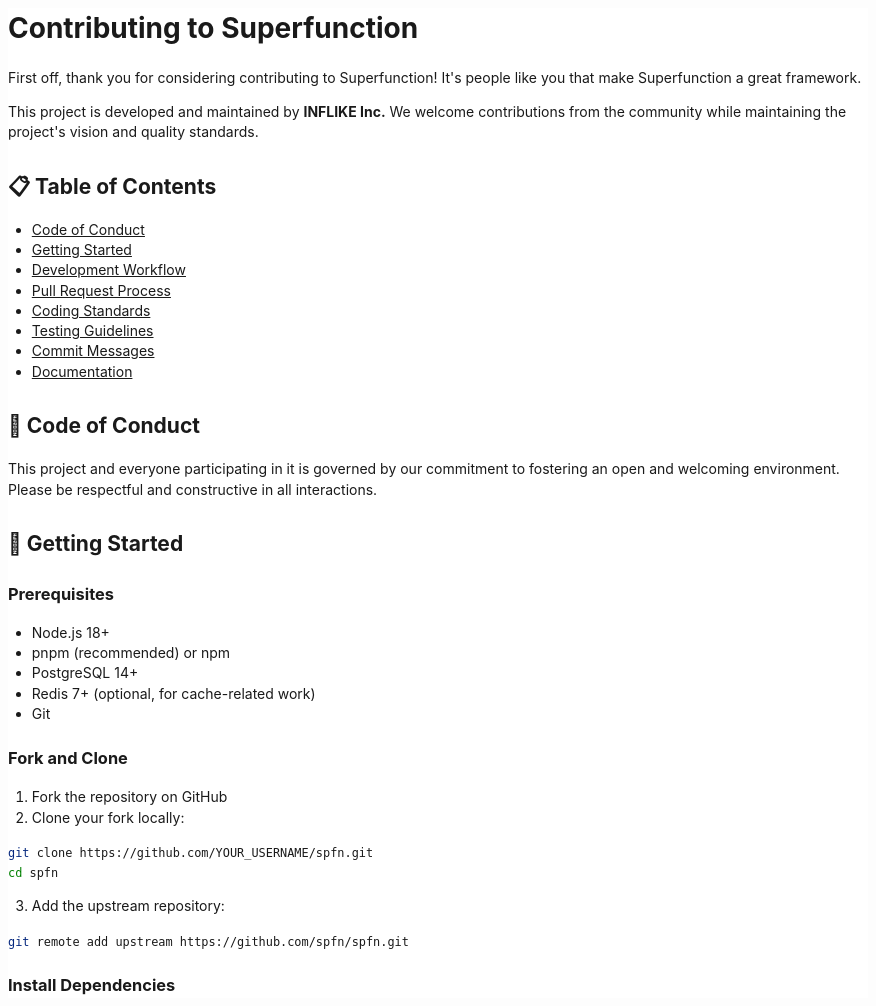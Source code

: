 # Contributing to Superfunction

First off, thank you for considering contributing to Superfunction! It's people like you that make Superfunction a great framework.

This project is developed and maintained by **INFLIKE Inc.** We welcome contributions from the community while maintaining the project's vision and quality standards.

## 📋 Table of Contents

- [Code of Conduct](#code-of-conduct)
- [Getting Started](#getting-started)
- [Development Workflow](#development-workflow)
- [Pull Request Process](#pull-request-process)
- [Coding Standards](#coding-standards)
- [Testing Guidelines](#testing-guidelines)
- [Commit Messages](#commit-messages)
- [Documentation](#documentation)

## 📜 Code of Conduct

This project and everyone participating in it is governed by our commitment to fostering an open and welcoming environment. Please be respectful and constructive in all interactions.

## 🚀 Getting Started

### Prerequisites

- Node.js 18+
- pnpm (recommended) or npm
- PostgreSQL 14+
- Redis 7+ (optional, for cache-related work)
- Git

### Fork and Clone

1. Fork the repository on GitHub
2. Clone your fork locally:

```bash
git clone https://github.com/YOUR_USERNAME/spfn.git
cd spfn
```

3. Add the upstream repository:

```bash
git remote add upstream https://github.com/spfn/spfn.git
```

### Install Dependencies
